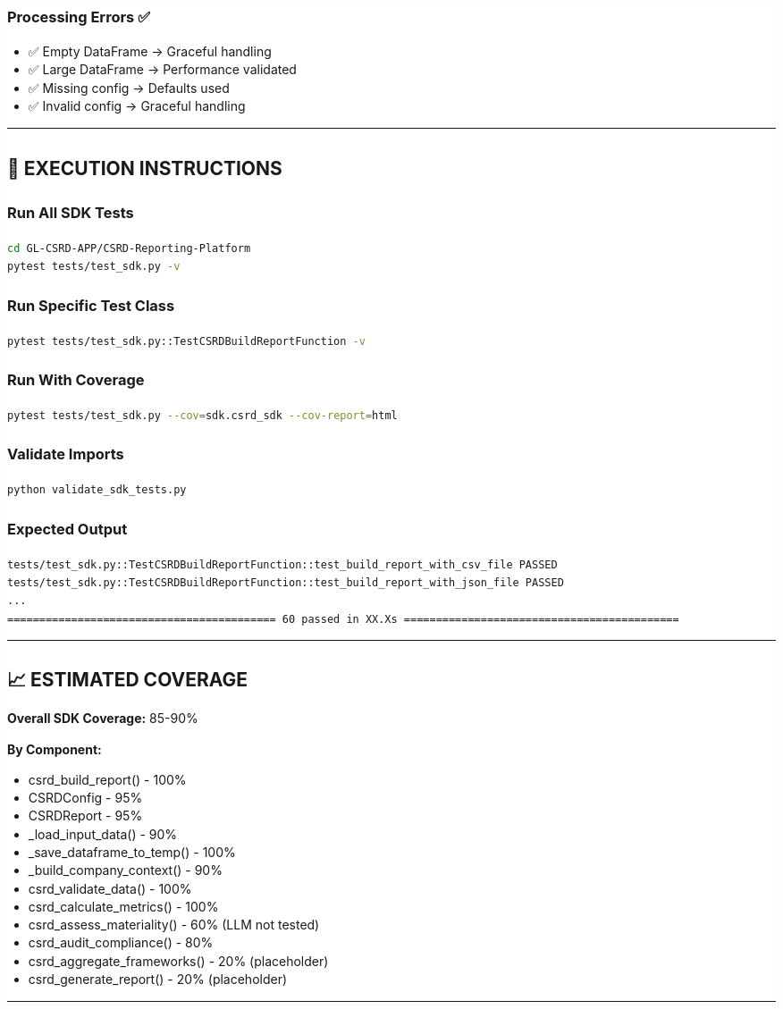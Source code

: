 ### Processing Errors ✅
- ✅ Empty DataFrame → Graceful handling
- ✅ Large DataFrame → Performance validated
- ✅ Missing config → Defaults used
- ✅ Invalid config → Graceful handling

---

## 🚀 EXECUTION INSTRUCTIONS

### Run All SDK Tests
```bash
cd GL-CSRD-APP/CSRD-Reporting-Platform
pytest tests/test_sdk.py -v
```

### Run Specific Test Class
```bash
pytest tests/test_sdk.py::TestCSRDBuildReportFunction -v
```

### Run With Coverage
```bash
pytest tests/test_sdk.py --cov=sdk.csrd_sdk --cov-report=html
```

### Validate Imports
```bash
python validate_sdk_tests.py
```

### Expected Output
```
tests/test_sdk.py::TestCSRDBuildReportFunction::test_build_report_with_csv_file PASSED
tests/test_sdk.py::TestCSRDBuildReportFunction::test_build_report_with_json_file PASSED
...
========================================== 60 passed in XX.Xs ===========================================
```

---

## 📈 ESTIMATED COVERAGE

**Overall SDK Coverage:** 85-90%

**By Component:**
- csrd_build_report() - 100%
- CSRDConfig - 95%
- CSRDReport - 95%
- _load_input_data() - 90%
- _save_dataframe_to_temp() - 100%
- _build_company_context() - 90%
- csrd_validate_data() - 100%
- csrd_calculate_metrics() - 100%
- csrd_assess_materiality() - 60% (LLM not tested)
- csrd_audit_compliance() - 80%
- csrd_aggregate_frameworks() - 20% (placeholder)
- csrd_generate_report() - 20% (placeholder)

---
